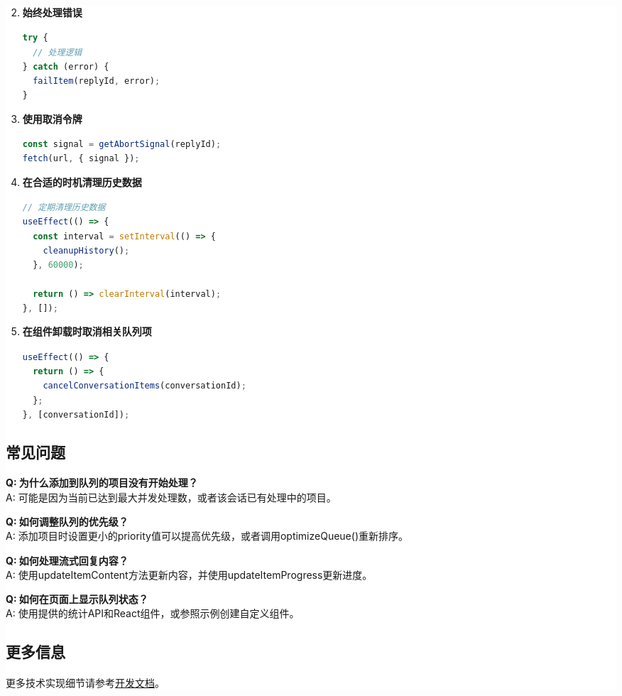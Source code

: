 2. **始终处理错误**
   ```typescript
   try {
     // 处理逻辑
   } catch (error) {
     failItem(replyId, error);
   }
   ```

3. **使用取消令牌**
   ```typescript
   const signal = getAbortSignal(replyId);
   fetch(url, { signal });
   ```

4. **在合适的时机清理历史数据**
   ```typescript
   // 定期清理历史数据
   useEffect(() => {
     const interval = setInterval(() => {
       cleanupHistory();
     }, 60000);
     
     return () => clearInterval(interval);
   }, []);
   ```

5. **在组件卸载时取消相关队列项**
   ```typescript
   useEffect(() => {
     return () => {
       cancelConversationItems(conversationId);
     };
   }, [conversationId]);
   ```

## 常见问题

**Q: 为什么添加到队列的项目没有开始处理？**  
A: 可能是因为当前已达到最大并发处理数，或者该会话已有处理中的项目。

**Q: 如何调整队列的优先级？**  
A: 添加项目时设置更小的priority值可以提高优先级，或者调用optimizeQueue()重新排序。

**Q: 如何处理流式回复内容？**  
A: 使用updateItemContent方法更新内容，并使用updateItemProgress更新进度。

**Q: 如何在页面上显示队列状态？**  
A: 使用提供的统计API和React组件，或参照示例创建自定义组件。

## 更多信息

更多技术实现细节请参考[开发文档](./DEVELOPMENT.md)。 